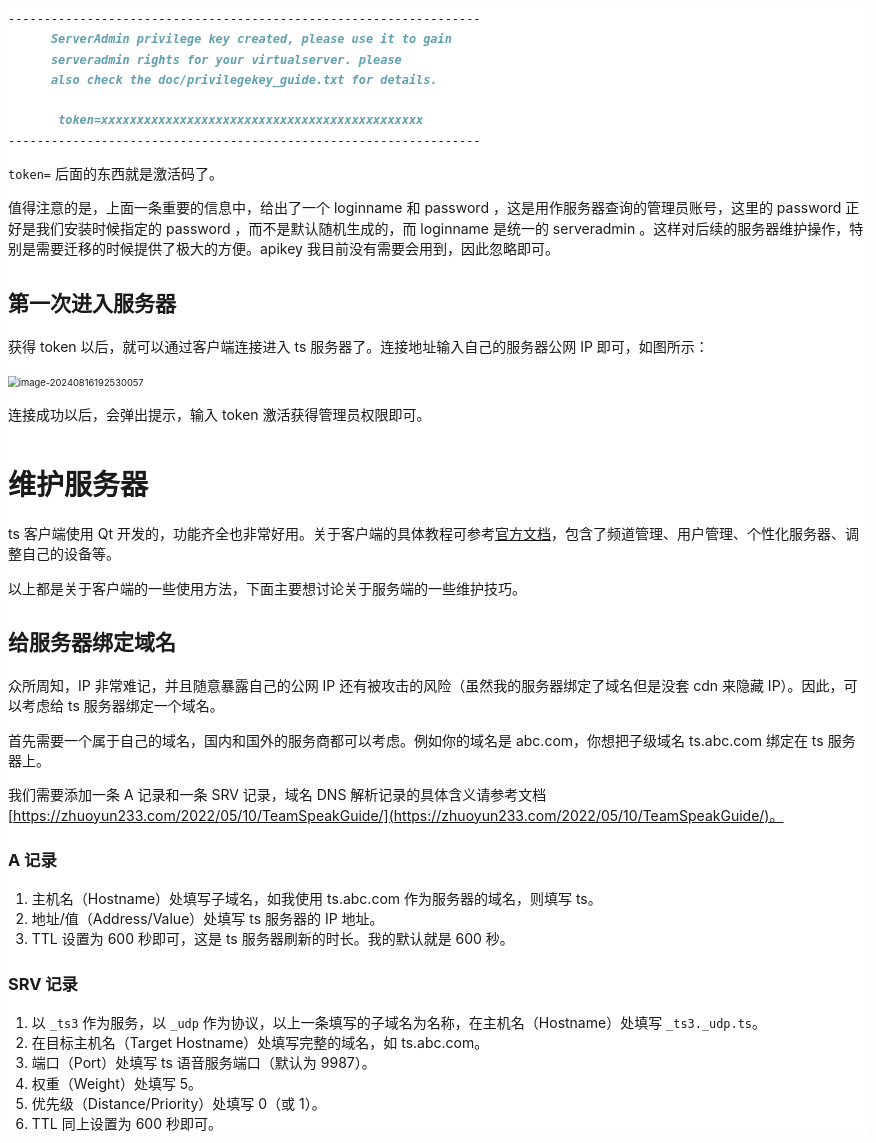 ```markdown
------------------------------------------------------------------
      ServerAdmin privilege key created, please use it to gain 
      serveradmin rights for your virtualserver. please
      also check the doc/privilegekey_guide.txt for details.

       token=xxxxxxxxxxxxxxxxxxxxxxxxxxxxxxxxxxxxxxxxxxxxx
------------------------------------------------------------------
```

`token=` 后面的东西就是激活码了。

值得注意的是，上面一条重要的信息中，给出了一个 loginname 和 password ，这是用作服务器查询的管理员账号，这里的 password 正好是我们安装时候指定的 password ，而不是默认随机生成的，而 loginname 是统一的 serveradmin 。这样对后续的服务器维护操作，特别是需要迁移的时候提供了极大的方便。apikey 我目前没有需要会用到，因此忽略即可。

## 第一次进入服务器

获得 token 以后，就可以通过客户端连接进入 ts 服务器了。连接地址输入自己的服务器公网 IP 即可，如图所示：

<img src="https://image.davidingplus.cn/images/2025/02/01/image-20240816192530057.png" alt="image-20240816192530057" style="zoom:67%;" />

连接成功以后，会弹出提示，输入 token 激活获得管理员权限即可。

# 维护服务器

ts 客户端使用 Qt 开发的，功能齐全也非常好用。关于客户端的具体教程可参考[官方文档](https://www.teamspeak3.com/teamspeak-server-support.php)，包含了频道管理、用户管理、个性化服务器、调整自己的设备等。

以上都是关于客户端的一些使用方法，下面主要想讨论关于服务端的一些维护技巧。

## 给服务器绑定域名

众所周知，IP 非常难记，并且随意暴露自己的公网 IP 还有被攻击的风险（虽然我的服务器绑定了域名但是没套 cdn 来隐藏 IP）。因此，可以考虑给 ts 服务器绑定一个域名。

首先需要一个属于自己的域名，国内和国外的服务商都可以考虑。例如你的域名是 abc.com，你想把子级域名 ts.abc.com 绑定在 ts 服务器上。

我们需要添加一条 A 记录和一条 SRV 记录，域名 DNS 解析记录的具体含义请参考文档 [https://zhuoyun233.com/2022/05/10/TeamSpeakGuide/](https://zhuoyun233.com/2022/05/10/TeamSpeakGuide/)。

### A 记录

1. 主机名（Hostname）处填写子域名，如我使用 ts.abc.com 作为服务器的域名，则填写 ts。
2. 地址/值（Address/Value）处填写 ts 服务器的 IP 地址。
3. TTL 设置为 600 秒即可，这是 ts 服务器刷新的时长。我的默认就是 600 秒。

### SRV 记录

1. 以 `_ts3` 作为服务，以 `_udp` 作为协议，以上一条填写的子域名为名称，在主机名（Hostname）处填写 `_ts3._udp.ts`。
2. 在目标主机名（Target Hostname）处填写完整的域名，如 ts.abc.com。
3. 端口（Port）处填写 ts 语音服务端口（默认为 9987）。
4. 权重（Weight）处填写 5。
5. 优先级（Distance/Priority）处填写 0（或 1）。
6. TTL 同上设置为 600 秒即可。
